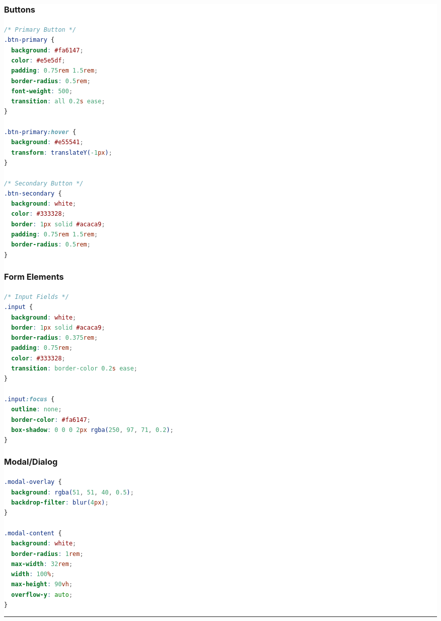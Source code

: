 ### Buttons
```css
/* Primary Button */
.btn-primary {
  background: #fa6147;
  color: #e5e5df;
  padding: 0.75rem 1.5rem;
  border-radius: 0.5rem;
  font-weight: 500;
  transition: all 0.2s ease;
}

.btn-primary:hover {
  background: #e55541;
  transform: translateY(-1px);
}

/* Secondary Button */
.btn-secondary {
  background: white;
  color: #333328;
  border: 1px solid #acaca9;
  padding: 0.75rem 1.5rem;
  border-radius: 0.5rem;
}
```

### Form Elements
```css
/* Input Fields */
.input {
  background: white;
  border: 1px solid #acaca9;
  border-radius: 0.375rem;
  padding: 0.75rem;
  color: #333328;
  transition: border-color 0.2s ease;
}

.input:focus {
  outline: none;
  border-color: #fa6147;
  box-shadow: 0 0 0 2px rgba(250, 97, 71, 0.2);
}
```

### Modal/Dialog
```css
.modal-overlay {
  background: rgba(51, 51, 40, 0.5);
  backdrop-filter: blur(4px);
}

.modal-content {
  background: white;
  border-radius: 1rem;
  max-width: 32rem;
  width: 100%;
  max-height: 90vh;
  overflow-y: auto;
}
```

---